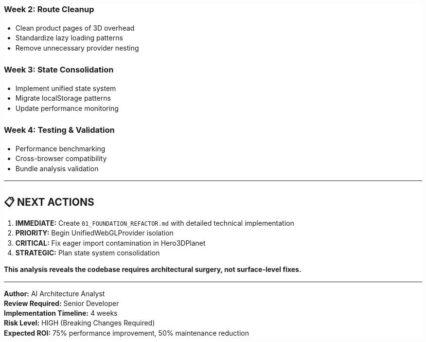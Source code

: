 ### Week 2: Route Cleanup
- Clean product pages of 3D overhead
- Standardize lazy loading patterns
- Remove unnecessary provider nesting

### Week 3: State Consolidation
- Implement unified state system
- Migrate localStorage patterns
- Update performance monitoring

### Week 4: Testing & Validation
- Performance benchmarking
- Cross-browser compatibility
- Bundle analysis validation

---

## 📋 NEXT ACTIONS

1. **IMMEDIATE:** Create `01_FOUNDATION_REFACTOR.md` with detailed technical implementation
2. **PRIORITY:** Begin UnifiedWebGLProvider isolation
3. **CRITICAL:** Fix eager import contamination in Hero3DPlanet
4. **STRATEGIC:** Plan state system consolidation

**This analysis reveals the codebase requires architectural surgery, not surface-level fixes.**

---

**Author:** AI Architecture Analyst  
**Review Required:** Senior Developer  
**Implementation Timeline:** 4 weeks  
**Risk Level:** HIGH (Breaking Changes Required)  
**Expected ROI:** 75% performance improvement, 50% maintenance reduction 